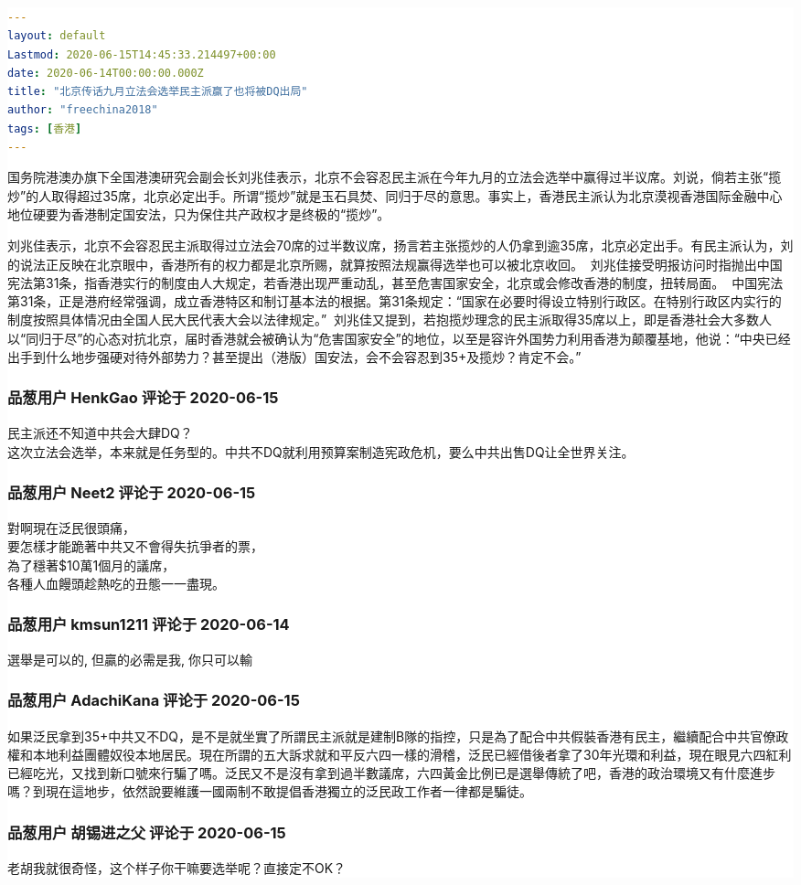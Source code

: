 ```yaml
---
layout: default
Lastmod: 2020-06-15T14:45:33.214497+00:00
date: 2020-06-14T00:00:00.000Z
title: "北京传话九月立法会选举民主派赢了也将被DQ出局"
author: "freechina2018"
tags: [香港]
---
```


国务院港澳办旗下全国港澳研究会副会长刘兆佳表示，北京不会容忍民主派在今年九月的立法会选举中赢得过半议席。刘说，倘若主张“揽炒”的人取得超过35席，北京必定出手。所谓“揽炒”就是玉石具焚、同归于尽的意思。事实上，香港民主派认为北京漠视香港国际金融中心地位硬要为香港制定国安法，只为保住共产政权才是终极的“揽炒”。   
  
刘兆佳表示，北京不会容忍民主派取得过立法会70席的过半数议席，扬言若主张揽炒的人仍拿到逾35席，北京必定出手。有民主派认为，刘的说法正反映在北京眼中，香港所有的权力都是北京所赐，就算按照法规赢得选举也可以被北京收回。  刘兆佳接受明报访问时指抛出中国宪法第31条，指香港实行的制度由人大规定，若香港出现严重动乱，甚至危害国家安全，北京或会修改香港的制度，扭转局面。  中国宪法第31条，正是港府经常强调，成立香港特区和制订基本法的根据。第31条规定：“国家在必要时得设立特别行政区。在特别行政区内实行的制度按照具体情况由全国人民大民代表大会以法律规定。”  刘兆佳又提到，若抱揽炒理念的民主派取得35席以上，即是香港社会大多数人以“同归于尽”的心态对抗北京，届时香港就会被确认为“危害国家安全”的地位，以至是容许外国势力利用香港为颠覆基地，他说：“中央已经出手到什么地步强硬对待外部势力？甚至提出（港版）国安法，会不会容忍到35+及揽炒？肯定不会。”

            
### 品葱用户 **HenkGao** 评论于 2020-06-15
        
民主派还不知道中共会大肆DQ？  
这次立法会选举，本来就是任务型的。中共不DQ就利用预算案制造宪政危机，要么中共出售DQ让全世界关注。
        


            
### 品葱用户 **Neet2** 评论于 2020-06-15
        
對啊現在泛民很頭痛，  
要怎樣才能跪著中共又不會得失抗爭者的票，  
為了穩著$10萬1個月的議席，  
各種人血饅頭趁熱吃的丑態一一盡現。
        


            
### 品葱用户 **kmsun1211** 评论于 2020-06-14
        
選舉是可以的, 但贏的必需是我, 你只可以輸
        


            
### 品葱用户 **AdachiKana** 评论于 2020-06-15
        
如果泛民拿到35+中共又不DQ，是不是就坐實了所謂民主派就是建制B隊的指控，只是為了配合中共假裝香港有民主，繼續配合中共官僚政權和本地利益團體奴役本地居民。現在所謂的五大訴求就和平反六四一樣的滑稽，泛民已經借後者拿了30年光環和利益，現在眼見六四紅利已經吃光，又找到新口號來行騙了嗎。泛民又不是沒有拿到過半數議席，六四黃金比例已是選舉傳統了吧，香港的政治環境又有什麼進步嗎？到現在這地步，依然說要維護一國兩制不敢提倡香港獨立的泛民政工作者一律都是騙徒。
        


            
### 品葱用户 **胡锡进之父** 评论于 2020-06-15
        
老胡我就很奇怪，这个样子你干嘛要选举呢？直接定不OK？
        